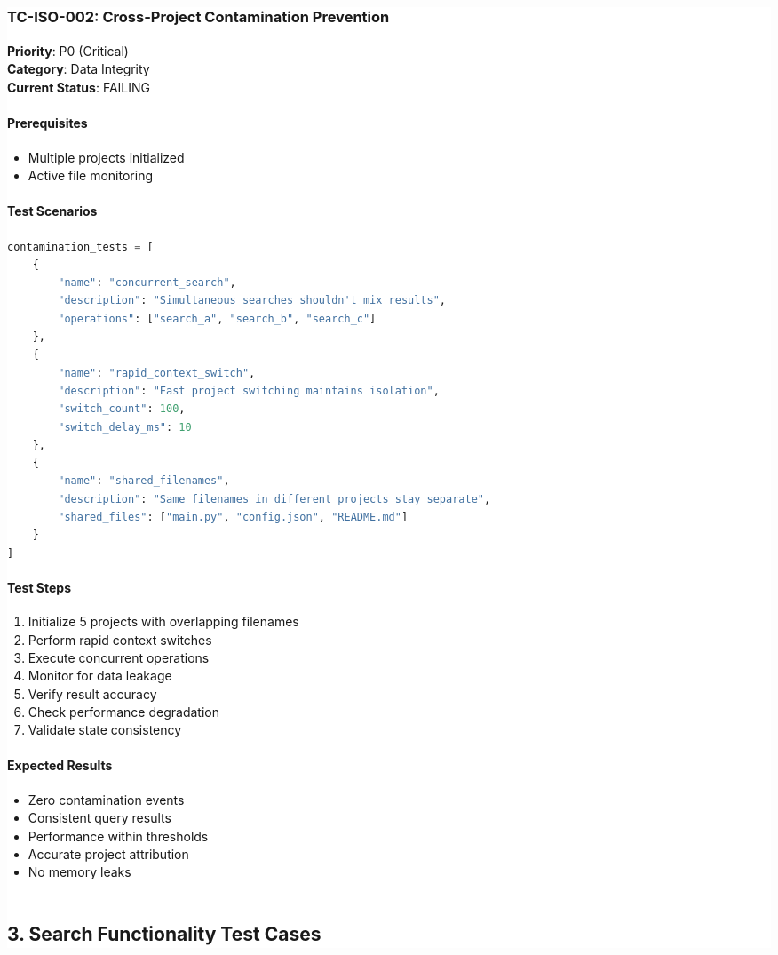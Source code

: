 
### TC-ISO-002: Cross-Project Contamination Prevention
**Priority**: P0 (Critical)  
**Category**: Data Integrity  
**Current Status**: FAILING

#### Prerequisites
- Multiple projects initialized
- Active file monitoring

#### Test Scenarios
```python
contamination_tests = [
    {
        "name": "concurrent_search",
        "description": "Simultaneous searches shouldn't mix results",
        "operations": ["search_a", "search_b", "search_c"]
    },
    {
        "name": "rapid_context_switch",
        "description": "Fast project switching maintains isolation",
        "switch_count": 100,
        "switch_delay_ms": 10
    },
    {
        "name": "shared_filenames",
        "description": "Same filenames in different projects stay separate",
        "shared_files": ["main.py", "config.json", "README.md"]
    }
]
```

#### Test Steps
1. Initialize 5 projects with overlapping filenames
2. Perform rapid context switches
3. Execute concurrent operations
4. Monitor for data leakage
5. Verify result accuracy
6. Check performance degradation
7. Validate state consistency

#### Expected Results
- Zero contamination events
- Consistent query results
- Performance within thresholds
- Accurate project attribution
- No memory leaks

---

## 3. Search Functionality Test Cases
